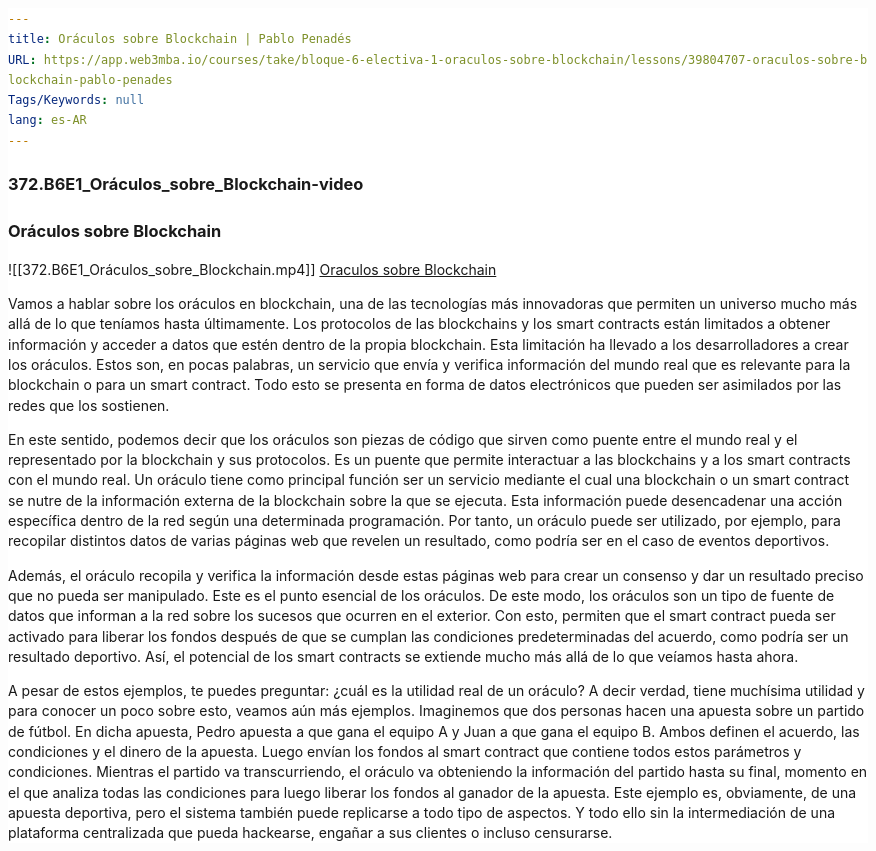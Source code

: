 ```yaml
---
title: Oráculos sobre Blockchain | Pablo Penadés
URL: https://app.web3mba.io/courses/take/bloque-6-electiva-1-oraculos-sobre-blockchain/lessons/39804707-oraculos-sobre-blockchain-pablo-penades
Tags/Keywords: null
lang: es-AR
---
```


### 372.B6E1_Oráculos_sobre_Blockchain-video

### Oráculos sobre Blockchain
![[372.B6E1_Oráculos_sobre_Blockchain.mp4]]
[Oraculos sobre Blockchain](https://app.web3mba.io?wvideo=p56wm3eoxo)

Vamos a hablar sobre los oráculos en blockchain, una de las tecnologías más innovadoras que permiten un universo mucho más allá de lo que teníamos hasta últimamente. Los protocolos de las blockchains y los smart contracts están limitados a obtener información y acceder a datos que estén dentro de la propia blockchain. Esta limitación ha llevado a los desarrolladores a crear los oráculos. Estos son, en pocas palabras, un servicio que envía y verifica información del mundo real que es relevante para la blockchain o para un smart contract. Todo esto se presenta en forma de datos electrónicos que pueden ser asimilados por las redes que los sostienen.

En este sentido, podemos decir que los oráculos son piezas de código que sirven como puente entre el mundo real y el representado por la blockchain y sus protocolos. Es un puente que permite interactuar a las blockchains y a los smart contracts con el mundo real. Un oráculo tiene como principal función ser un servicio mediante el cual una blockchain o un smart contract se nutre de la información externa de la blockchain sobre la que se ejecuta. Esta información puede desencadenar una acción específica dentro de la red según una determinada programación. Por tanto, un oráculo puede ser utilizado, por ejemplo, para recopilar distintos datos de varias páginas web que revelen un resultado, como podría ser en el caso de eventos deportivos.

Además, el oráculo recopila y verifica la información desde estas páginas web para crear un consenso y dar un resultado preciso que no pueda ser manipulado. Este es el punto esencial de los oráculos. De este modo, los oráculos son un tipo de fuente de datos que informan a la red sobre los sucesos que ocurren en el exterior. Con esto, permiten que el smart contract pueda ser activado para liberar los fondos después de que se cumplan las condiciones predeterminadas del acuerdo, como podría ser un resultado deportivo. Así, el potencial de los smart contracts se extiende mucho más allá de lo que veíamos hasta ahora.

A pesar de estos ejemplos, te puedes preguntar: ¿cuál es la utilidad real de un oráculo? A decir verdad, tiene muchísima utilidad y para conocer un poco sobre esto, veamos aún más ejemplos. Imaginemos que dos personas hacen una apuesta sobre un partido de fútbol. En dicha apuesta, Pedro apuesta a que gana el equipo A y Juan a que gana el equipo B. Ambos definen el acuerdo, las condiciones y el dinero de la apuesta. Luego envían los fondos al smart contract que contiene todos estos parámetros y condiciones. Mientras el partido va transcurriendo, el oráculo va obteniendo la información del partido hasta su final, momento en el que analiza todas las condiciones para luego liberar los fondos al ganador de la apuesta. Este ejemplo es, obviamente, de una apuesta deportiva, pero el sistema también puede replicarse a todo tipo de aspectos. Y todo ello sin la intermediación de una plataforma centralizada que pueda hackearse, engañar a sus clientes o incluso censurarse.

